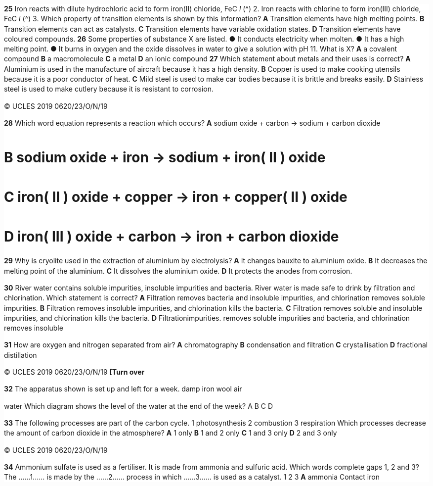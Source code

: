 **25** Iron reacts with dilute hydrochloric acid to form iron(II) chloride, FeC _l_ (^) 2. Iron reacts with chlorine to form iron(III) chloride, FeC _l_ (^) 3. Which property of transition elements is shown by this information? **A** Transition elements have high melting points. **B** Transition elements can act as catalysts. **C** Transition elements have variable oxidation states. **D** Transition elements have coloured compounds. **26** Some properties of substance X are listed. ● It conducts electricity when molten. ● It has a high melting point. ● It burns in oxygen and the oxide dissolves in water to give a solution with pH 11. What is X? **A** a covalent compound **B** a macromolecule **C** a metal **D** an ionic compound **27** Which statement about metals and their uses is correct? **A** Aluminium is used in the manufacture of aircraft because it has a high density. **B** Copper is used to make cooking utensils because it is a poor conductor of heat. **C** Mild steel is used to make car bodies because it is brittle and breaks easily. **D** Stainless steel is used to make cutlery because it is resistant to corrosion. 


© UCLES 2019 0620/23/O/N/19 

**28** Which word equation represents a reaction which occurs? **A** sodium oxide + carbon → sodium + carbon dioxide 

# B sodium oxide + iron → sodium + iron( II ) oxide 

# C iron( II ) oxide + copper → iron + copper( II ) oxide 

# D iron( III ) oxide + carbon → iron + carbon dioxide 

**29** Why is cryolite used in the extraction of aluminium by electrolysis? **A** It changes bauxite to aluminium oxide. **B** It decreases the melting point of the aluminium. **C** It dissolves the aluminium oxide. **D** It protects the anodes from corrosion. 

**30** River water contains soluble impurities, insoluble impurities and bacteria. River water is made safe to drink by filtration and chlorination. Which statement is correct? **A** Filtration removes bacteria and insoluble impurities, and chlorination removes soluble impurities. **B** Filtration removes insoluble impurities, and chlorination kills the bacteria. **C** Filtration removes soluble and insoluble impurities, and chlorination kills the bacteria. **D** Filtrationimpurities. removes soluble impurities and bacteria, and chlorination removes insoluble 

**31** How are oxygen and nitrogen separated from air? **A** chromatography **B** condensation and filtration **C** crystallisation **D** fractional distillation 


© UCLES 2019 0620/23/O/N/19 **[Turn over** 

**32** The apparatus shown is set up and left for a week. damp iron wool air 

 water Which diagram shows the level of the water at the end of the week? A B C D 

**33** The following processes are part of the carbon cycle. 1 photosynthesis 2 combustion 3 respiration Which processes decrease the amount of carbon dioxide in the atmosphere? **A** 1 only **B** 1 and 2 only **C** 1 and 3 only **D** 2 and 3 only 


© UCLES 2019 0620/23/O/N/19 

**34** Ammonium sulfate is used as a fertiliser. It is made from ammonia and sulfuric acid. Which words complete gaps 1, 2 and 3? The ......1...... is made by the ......2...... process in which ......3...... is used as a catalyst. 1 2 3 **A** ammonia Contact iron 
